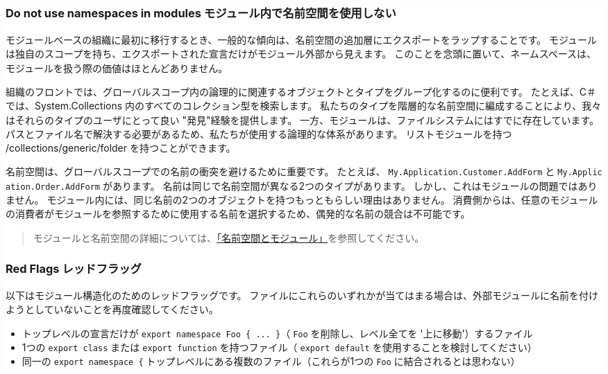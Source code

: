 ### Do not use namespaces in modules モジュール内で名前空間を使用しない

モジュールベースの組織に最初に移行するとき、一般的な傾向は、名前空間の追加層にエクスポートをラップすることです。
モジュールは独自のスコープを持ち、エクスポートされた宣言だけがモジュール外部から見えます。
このことを念頭に置いて、ネームスペースは、モジュールを扱う際の価値はほとんどありません。

組織のフロントでは、グローバルスコープ内の論理的に関連するオブジェクトとタイプをグループ化するのに便利です。
たとえば、C＃ では、System.Collections 内のすべてのコレクション型を検索します。
私たちのタイプを階層的な名前空間に編成することにより、我々はそれらのタイプのユーザにとって良い "発見"経験を提供します。
一方、モジュールは、ファイルシステムにはすでに存在しています。
パスとファイル名で解決する必要があるため、私たちが使用する論理的な体系があります。
リストモジュールを持つ /collections/generic/folder を持つことができます。

名前空間は、グローバルスコープでの名前の衝突を避けるために重要です。
たとえば、 `My.Application.Customer.AddForm` と `My.Application.Order.AddForm` があります。
名前は同じで名前空間が異なる2つのタイプがあります。
しかし、これはモジュールの問題ではありません。
モジュール内には、同じ名前の2つのオブジェクトを持つもっともらしい理由はありません。
消費側からは、任意のモジュールの消費者がモジュールを参照するために使用する名前を選択するため、偶発的な名前の競合は不可能です。

>モジュールと名前空間の詳細については、[「名前空間とモジュール」](NAMESPACES-AND-MODULES.md)を参照してください。


### Red Flags レッドフラッグ

以下はモジュール構造化のためのレッドフラッグです。 
ファイルにこれらのいずれかが当てはまる場合は、外部モジュールに名前を付けようとしていないことを再度確認してください。

- トップレベルの宣言だけが `export namespace Foo { ... }`（ `Foo` を削除し、レベル全てを '上に移動'）するファイル
- 1つの `export class` または `export function` を持つファイル（ `export default` を使用することを検討してください）
- 同一の `export namespace {` トップレベルにある複数のファイル（これらが1つの `Foo` に結合されるとは思わない）
